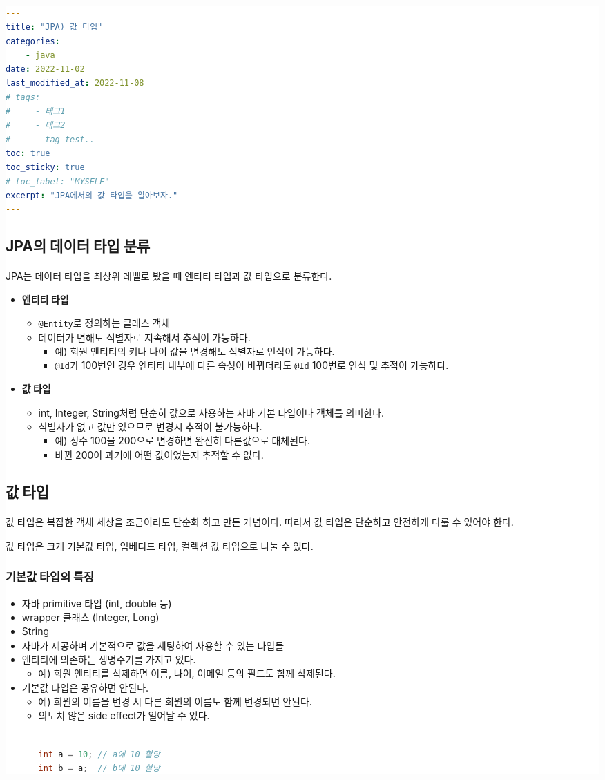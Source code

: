 ```yaml
---
title: "JPA) 값 타입"
categories: 
    - java
date: 2022-11-02
last_modified_at: 2022-11-08
# tags:
#     - 태그1
#     - 태그2
#     - tag_test..
toc: true
toc_sticky: true
# toc_label: "MYSELF"
excerpt: "JPA에서의 값 타입을 알아보자."
---
```


## JPA의 데이터 타입 분류

JPA는 데이터 타입을 최상위 레벨로 봤을 때 엔티티 타입과 값 타입으로 분류한다.

- **엔티티 타입**
  - `@Entity`로 정의하는 클래스 객체
  - 데이터가 변해도 식별자로 지속해서 추적이 가능하다.
    - 예) 회원 엔티티의 키나 나이 값을 변경해도 식별자로 인식이 가능하다.
    - `@Id`가 100번인 경우 엔티티 내부에 다른 속성이 바뀌더라도 `@Id` 100번로 인식 및 추적이 가능하다.

- **값 타입**
  - int, Integer, String처럼 단순히 값으로 사용하는 자바 기본 타입이나 객체를 의미한다.
  - 식별자가 없고 값만 있으므로 변경시 추적이 불가능하다.
    - 예) 정수 100을 200으로 변경하면 완전히 다른값으로 대체된다.
    - 바뀐 200이 과거에 어떤 값이었는지 추적할 수 없다.

## 값 타입

값 타입은 복잡한 객체 세상을 조금이라도 단순화 하고 만든 개념이다. 따라서 값 타입은 단순하고 안전하게 다룰 수 있어야 한다.

값 타입은 크게 기본값 타입, 임베디드 타입, 컬렉션 값 타입으로 나눌 수 있다.

### 기본값 타입의 특징
- 자바 primitive 타입 (int, double 등)
- wrapper 클래스 (Integer, Long)
- String
- 자바가 제공하며 기본적으로 값을 세팅하여 사용할 수 있는 타입들
- 엔티티에 의존하는 생명주기를 가지고 있다.
  - 예) 회원 엔티티를 삭제하면 이름, 나이, 이메일 등의 필드도 함께 삭제된다.
- 기본값 타입은 공유하면 안된다.
  - 예) 회원의 이름을 변경 시 다른 회원의 이름도 함께 변경되면 안된다.
  - 의도치 않은 side effect가 일어날 수 있다.<br/><br/>
    ```java
    int a = 10; // a에 10 할당
    int b = a;  // b에 10 할당

